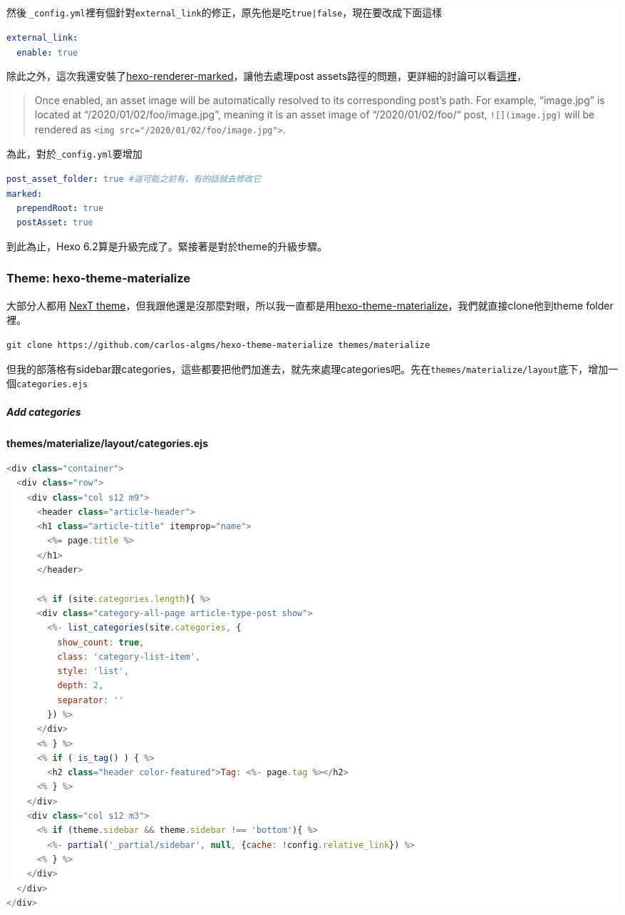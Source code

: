 然後 `_config.yml`裡有個針對`external_link`的修正，原先他是吃`true|false`，現在要改成下面這樣
```yml
external_link:
  enable: true
```


除此之外，這次我還安裝了[hexo-renderer-marked](https://github.com/hexojs/hexo-renderer-marked)，讓他去處理post assets路徑的問題，更詳細的討論可以看[這裡](https://hexo.io/docs/asset-folders#Embedding-an-image-using-markdown)，
> Once enabled, an asset image will be automatically resolved to its corresponding post’s path. For example, “image.jpg” is located at “/2020/01/02/foo/image.jpg”, meaning it is an asset image of “/2020/01/02/foo/“ post, `![](image.jpg)` will be rendered as `<img src="/2020/01/02/foo/image.jpg">`.

為此，對於`_config.yml`要增加
```yml
post_asset_folder: true #這可能之前有，有的話就去修改它 
marked:
  prependRoot: true
  postAsset: true
```

到此為止，Hexo 6.2算是升級完成了。緊接著是對於theme的升級步驟。

### Theme: hexo-theme-materialize

大部分人都用 [NexT theme](https://theme-next.js.org/)，但我跟他還是沒那麼對眼，所以我一直都是用[hexo-theme-materialize](https://github.com/carlos-algms/hexo-theme-materialize)，我們就直接clone他到theme folder裡。
```
git clone https://github.com/carlos-algms/hexo-theme-materialize themes/materialize
```

但我的部落格有sidebar跟categories，這些都要把他們加進去，就先來處理categories吧。先在`themes/materialize/layout`底下，增加一個`categories.ejs`

##### Add categories
**themes/materialize/layout/categories.ejs**
```js
<div class="container">
  <div class="row">
    <div class="col s12 m9">
      <header class="article-header">
      <h1 class="article-title" itemprop="name">
        <%= page.title %>
      </h1>
      </header>

      <% if (site.categories.length){ %>
      <div class="category-all-page article-type-post show">
        <%- list_categories(site.categories, {
          show_count: true,
          class: 'category-list-item',
          style: 'list',
          depth: 2,
          separator: ''
        }) %>
      </div>
      <% } %>
      <% if ( is_tag() ) { %>
        <h2 class="header color-featured">Tag: <%- page.tag %></h2>
      <% } %>
    </div>
    <div class="col s12 m3">
      <% if (theme.sidebar && theme.sidebar !== 'bottom'){ %>
        <%- partial('_partial/sidebar', null, {cache: !config.relative_link}) %>
      <% } %>
    </div>
  </div>
</div>
```